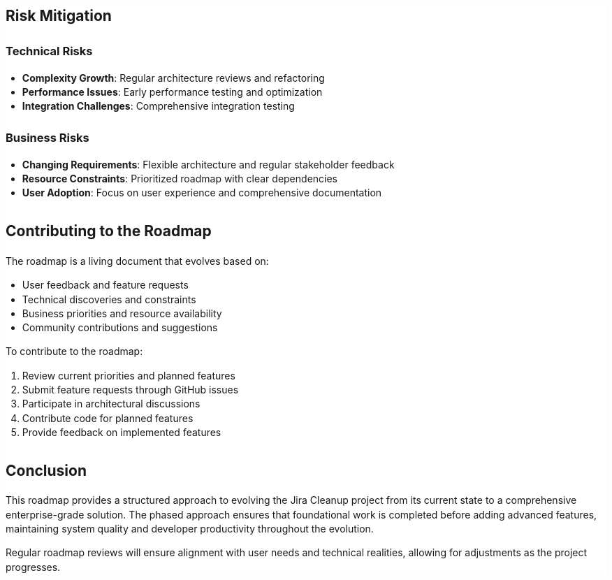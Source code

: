## Risk Mitigation

### Technical Risks
- **Complexity Growth**: Regular architecture reviews and refactoring
- **Performance Issues**: Early performance testing and optimization
- **Integration Challenges**: Comprehensive integration testing

### Business Risks
- **Changing Requirements**: Flexible architecture and regular stakeholder feedback
- **Resource Constraints**: Prioritized roadmap with clear dependencies
- **User Adoption**: Focus on user experience and comprehensive documentation

## Contributing to the Roadmap

The roadmap is a living document that evolves based on:
- User feedback and feature requests
- Technical discoveries and constraints
- Business priorities and resource availability
- Community contributions and suggestions

To contribute to the roadmap:
1. Review current priorities and planned features
2. Submit feature requests through GitHub issues
3. Participate in architectural discussions
4. Contribute code for planned features
5. Provide feedback on implemented features

## Conclusion

This roadmap provides a structured approach to evolving the Jira Cleanup project from its current state to a comprehensive enterprise-grade solution. The phased approach ensures that foundational work is completed before adding advanced features, maintaining system quality and developer productivity throughout the evolution.

Regular roadmap reviews will ensure alignment with user needs and technical realities, allowing for adjustments as the project progresses.
